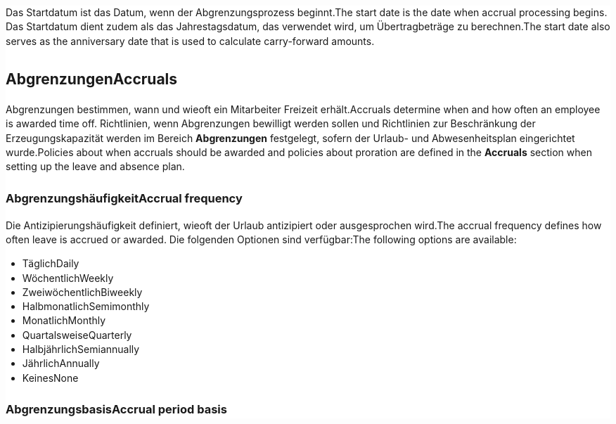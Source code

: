 <span data-ttu-id="e9e3c-108">Das Startdatum ist das Datum, wenn der Abgrenzungsprozess beginnt.</span><span class="sxs-lookup"><span data-stu-id="e9e3c-108">The start date is the date when accrual processing begins.</span></span> <span data-ttu-id="e9e3c-109">Das Startdatum dient zudem als das Jahrestagsdatum, das verwendet wird, um Übertragbeträge zu berechnen.</span><span class="sxs-lookup"><span data-stu-id="e9e3c-109">The start date also serves as the anniversary date that is used to calculate carry-forward amounts.</span></span>

## <a name="accruals"></a><span data-ttu-id="e9e3c-110">Abgrenzungen</span><span class="sxs-lookup"><span data-stu-id="e9e3c-110">Accruals</span></span>

<span data-ttu-id="e9e3c-111">Abgrenzungen bestimmen, wann und wieoft ein Mitarbeiter Freizeit erhält.</span><span class="sxs-lookup"><span data-stu-id="e9e3c-111">Accruals determine when and how often an employee is awarded time off.</span></span> <span data-ttu-id="e9e3c-112">Richtlinien, wenn Abgrenzungen bewilligt werden sollen und Richtlinien zur Beschränkung der Erzeugungskapazität werden im Bereich **Abgrenzungen** festgelegt, sofern der Urlaub- und Abwesenheitsplan eingerichtet wurde.</span><span class="sxs-lookup"><span data-stu-id="e9e3c-112">Policies about when accruals should be awarded and policies about proration are defined in the **Accruals** section when setting up the leave and absence plan.</span></span>

### <a name="accrual-frequency"></a><span data-ttu-id="e9e3c-113">Abgrenzungshäufigkeit</span><span class="sxs-lookup"><span data-stu-id="e9e3c-113">Accrual frequency</span></span>

<span data-ttu-id="e9e3c-114">Die Antizipierungshäufigkeit definiert, wieoft der Urlaub antizipiert oder ausgesprochen wird.</span><span class="sxs-lookup"><span data-stu-id="e9e3c-114">The accrual frequency defines how often leave is accrued or awarded.</span></span> <span data-ttu-id="e9e3c-115">Die folgenden Optionen sind verfügbar:</span><span class="sxs-lookup"><span data-stu-id="e9e3c-115">The following options are available:</span></span>

- <span data-ttu-id="e9e3c-116">Täglich</span><span class="sxs-lookup"><span data-stu-id="e9e3c-116">Daily</span></span>
- <span data-ttu-id="e9e3c-117">Wöchentlich</span><span class="sxs-lookup"><span data-stu-id="e9e3c-117">Weekly</span></span>
- <span data-ttu-id="e9e3c-118">Zweiwöchentlich</span><span class="sxs-lookup"><span data-stu-id="e9e3c-118">Biweekly</span></span>
- <span data-ttu-id="e9e3c-119">Halbmonatlich</span><span class="sxs-lookup"><span data-stu-id="e9e3c-119">Semimonthly</span></span>
- <span data-ttu-id="e9e3c-120">Monatlich</span><span class="sxs-lookup"><span data-stu-id="e9e3c-120">Monthly</span></span>
- <span data-ttu-id="e9e3c-121">Quartalsweise</span><span class="sxs-lookup"><span data-stu-id="e9e3c-121">Quarterly</span></span>
- <span data-ttu-id="e9e3c-122">Halbjährlich</span><span class="sxs-lookup"><span data-stu-id="e9e3c-122">Semiannually</span></span>
- <span data-ttu-id="e9e3c-123">Jährlich</span><span class="sxs-lookup"><span data-stu-id="e9e3c-123">Annually</span></span>
- <span data-ttu-id="e9e3c-124">Keines</span><span class="sxs-lookup"><span data-stu-id="e9e3c-124">None</span></span>

### <a name="accrual-period-basis"></a><span data-ttu-id="e9e3c-125">Abgrenzungsbasis</span><span class="sxs-lookup"><span data-stu-id="e9e3c-125">Accrual period basis</span></span>
